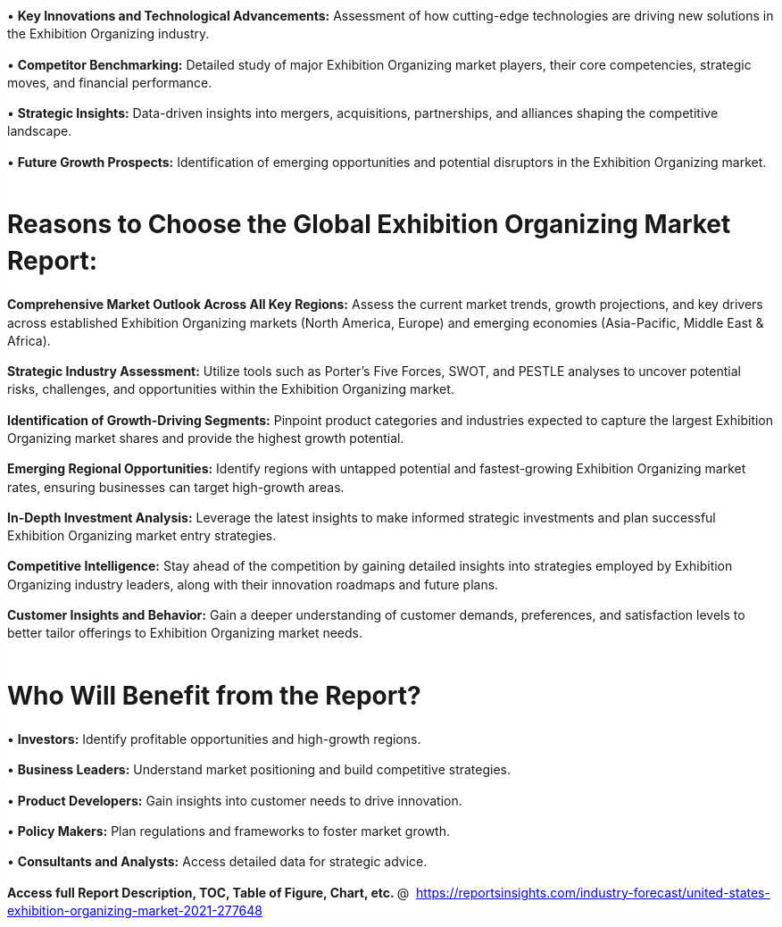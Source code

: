 • <strong>Key Innovations and Technological Advancements:</strong> Assessment of how cutting-edge technologies are driving new solutions in the Exhibition Organizing industry.

• <strong>Competitor Benchmarking:</strong> Detailed study of major Exhibition Organizing market players, their core competencies, strategic moves, and financial performance.

• <strong>Strategic Insights:</strong> Data-driven insights into mergers, acquisitions, partnerships, and alliances shaping the competitive landscape.

• <strong>Future Growth Prospects:</strong> Identification of emerging opportunities and potential disruptors in the Exhibition Organizing market.

# <strong>Reasons to Choose the Global Exhibition Organizing Market Report:</strong>

<strong>Comprehensive Market Outlook Across All Key Regions:</strong>
Assess the current market trends, growth projections, and key drivers across established Exhibition Organizing markets (North America, Europe) and emerging economies (Asia-Pacific, Middle East & Africa).

<strong>Strategic Industry Assessment:</strong>
Utilize tools such as Porter’s Five Forces, SWOT, and PESTLE analyses to uncover potential risks, challenges, and opportunities within the Exhibition Organizing market.

<strong>Identification of Growth-Driving Segments:</strong>
Pinpoint product categories and industries expected to capture the largest Exhibition Organizing market shares and provide the highest growth potential.

<strong>Emerging Regional Opportunities:</strong>
Identify regions with untapped potential and fastest-growing Exhibition Organizing market rates, ensuring businesses can target high-growth areas.

<strong>In-Depth Investment Analysis:</strong>
Leverage the latest insights to make informed strategic investments and plan successful Exhibition Organizing market entry strategies.

<strong>Competitive Intelligence:</strong>
Stay ahead of the competition by gaining detailed insights into strategies employed by Exhibition Organizing industry leaders, along with their innovation roadmaps and future plans.

<strong>Customer Insights and Behavior:</strong>
Gain a deeper understanding of customer demands, preferences, and satisfaction levels to better tailor offerings to Exhibition Organizing market needs.

# <strong>Who Will Benefit from the Report?</strong>

• <strong>Investors:</strong> Identify profitable opportunities and high-growth regions.

• <strong>Business Leaders:</strong> Understand market positioning and build competitive strategies.

• <strong>Product Developers:</strong> Gain insights into customer needs to drive innovation.

• <strong>Policy Makers:</strong> Plan regulations and frameworks to foster market growth.

• <strong>Consultants and Analysts:</strong> Access detailed data for strategic advice.
</ul>
<strong>Access full Report Description, TOC, Table of Figure, Chart, etc. </strong>@  <a href=https://reportsinsights.com/industry-forecast/united-states-exhibition-organizing-market-2021-277648 style=color:#0000ff;>https://reportsinsights.com/industry-forecast/united-states-exhibition-organizing-market-2021-277648</a></font>

